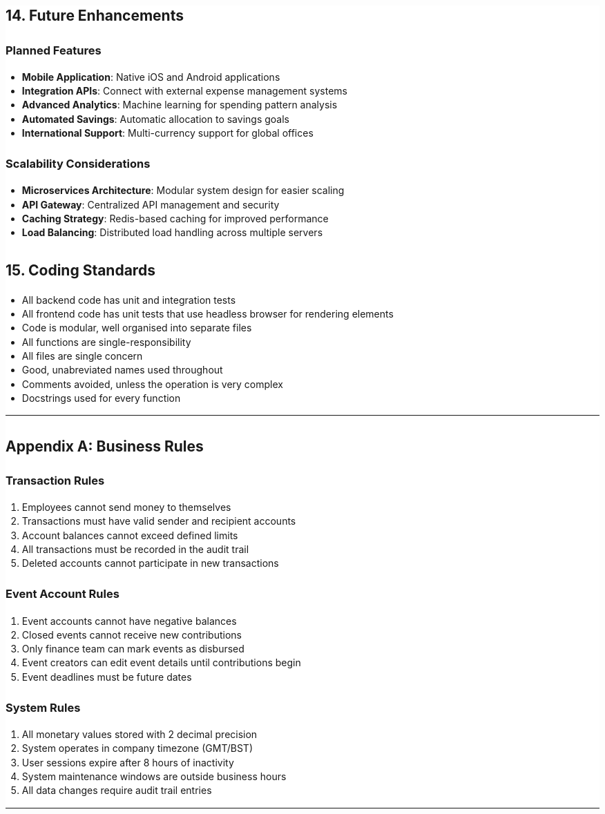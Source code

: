 ## 14. Future Enhancements

### Planned Features
- **Mobile Application**: Native iOS and Android applications
- **Integration APIs**: Connect with external expense management systems
- **Advanced Analytics**: Machine learning for spending pattern analysis
- **Automated Savings**: Automatic allocation to savings goals
- **International Support**: Multi-currency support for global offices

### Scalability Considerations
- **Microservices Architecture**: Modular system design for easier scaling
- **API Gateway**: Centralized API management and security
- **Caching Strategy**: Redis-based caching for improved performance
- **Load Balancing**: Distributed load handling across multiple servers

## 15. Coding Standards

- All backend code has unit and integration tests
- All frontend code has unit tests that use headless browser for rendering elements
- Code is modular, well organised into separate files
- All functions are single-responsibility
- All files are single concern
- Good, unabreviated names used throughout
- Comments avoided, unless the operation is very complex
- Docstrings used for every function
---

## Appendix A: Business Rules

### Transaction Rules
1. Employees cannot send money to themselves
2. Transactions must have valid sender and recipient accounts
3. Account balances cannot exceed defined limits
4. All transactions must be recorded in the audit trail
5. Deleted accounts cannot participate in new transactions

### Event Account Rules
1. Event accounts cannot have negative balances
2. Closed events cannot receive new contributions
3. Only finance team can mark events as disbursed
4. Event creators can edit event details until contributions begin
5. Event deadlines must be future dates

### System Rules
1. All monetary values stored with 2 decimal precision
2. System operates in company timezone (GMT/BST)
3. User sessions expire after 8 hours of inactivity
4. System maintenance windows are outside business hours
5. All data changes require audit trail entries

---
